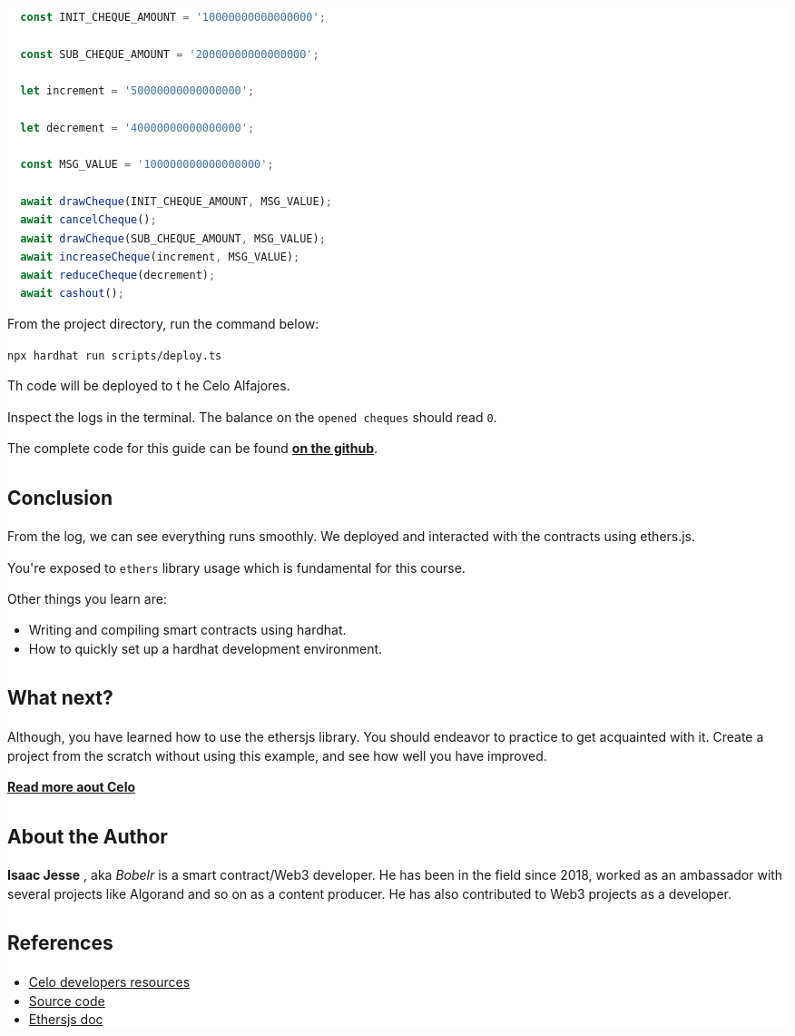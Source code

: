 ```ts
  const INIT_CHEQUE_AMOUNT = '10000000000000000';

  const SUB_CHEQUE_AMOUNT = '20000000000000000';

  let increment = '50000000000000000';

  let decrement = '40000000000000000';

  const MSG_VALUE = '100000000000000000';

  await drawCheque(INIT_CHEQUE_AMOUNT, MSG_VALUE);
  await cancelCheque();
  await drawCheque(SUB_CHEQUE_AMOUNT, MSG_VALUE);
  await increaseCheque(increment, MSG_VALUE);
  await reduceCheque(decrement);
  await cashout();
```

From the project directory, run the command below:

```bash
npx hardhat run scripts/deploy.ts
```

Th code will be deployed to t he Celo Alfajores.

Inspect the logs in the terminal. The balance on the `opened cheques` should read `0`.

The complete code for this guide can be found **[on the github](https://github.com/bobeu/interact-with-smart-contract-on-celo-using-ethersjs)**.


## Conclusion​

From the log, we can see everything runs smoothly. We deployed and interacted with the contracts using ethers.js.

You're exposed to `ethers` library usage which is fundamental for this course.

Other things you learn are:

- Writing and compiling smart contracts using hardhat.
- How to quickly set up a hardhat development environment.

## What next?
​Although, you have learned how to use the ethersjs library. You should endeavor to practice to get acquainted with it. Create a project from the scratch without using this example, and see how well you have improved.

**[Read more aout Celo](https://docs.celo.org/tutorials)**

## About the Author​

**Isaac Jesse** , aka _Bobelr_ is a smart contract/Web3 developer. He has been in the field since 2018, worked as an ambassador with several projects like Algorand and so on as a content producer. He has also contributed to Web3 projects as a developer.

## References​

- [Celo developers resources](https://docs.celo.org/developer/)
- [Source code](https://github.com/bobeu/interact-with-smart-contract-on-celo-using-web3js)
- [Ethersjs doc](https://docs.ethers.org/v5/getting-started/)
